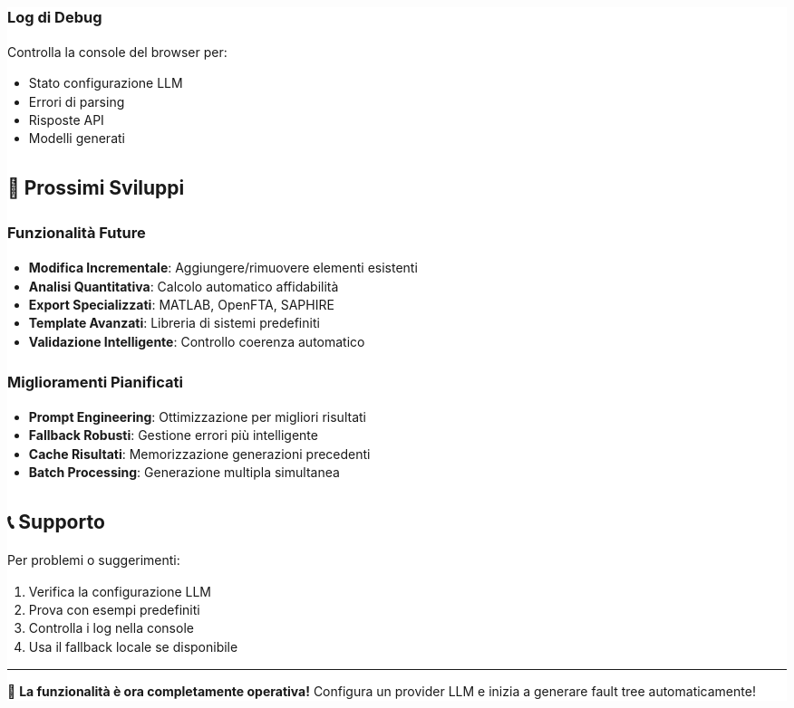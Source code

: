 ### Log di Debug
Controlla la console del browser per:
- Stato configurazione LLM
- Errori di parsing
- Risposte API
- Modelli generati

## 🚀 Prossimi Sviluppi

### Funzionalità Future
- **Modifica Incrementale**: Aggiungere/rimuovere elementi esistenti
- **Analisi Quantitativa**: Calcolo automatico affidabilità
- **Export Specializzati**: MATLAB, OpenFTA, SAPHIRE
- **Template Avanzati**: Libreria di sistemi predefiniti
- **Validazione Intelligente**: Controllo coerenza automatico

### Miglioramenti Pianificati
- **Prompt Engineering**: Ottimizzazione per migliori risultati
- **Fallback Robusti**: Gestione errori più intelligente
- **Cache Risultati**: Memorizzazione generazioni precedenti
- **Batch Processing**: Generazione multipla simultanea

## 📞 Supporto

Per problemi o suggerimenti:
1. Verifica la configurazione LLM
2. Prova con esempi predefiniti
3. Controlla i log nella console
4. Usa il fallback locale se disponibile

---

🎉 **La funzionalità è ora completamente operativa!** 
Configura un provider LLM e inizia a generare fault tree automaticamente!
